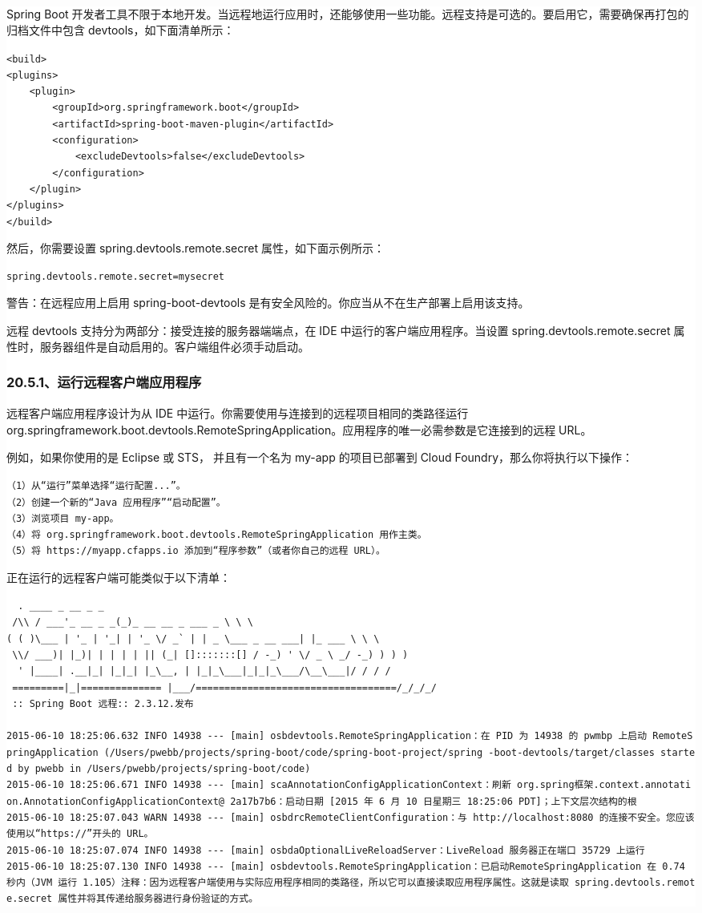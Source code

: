 Spring Boot 开发者工具不限于本地开发。当远程地运行应用时，还能够使用一些功能。远程支持是可选的。要启用它，需要确保再打包的归档文件中包含 devtools，如下面清单所示：

```
<build>
<plugins>
    <plugin>
        <groupId>org.springframework.boot</groupId>
        <artifactId>spring-boot-maven-plugin</artifactId>
        <configuration>
            <excludeDevtools>false</excludeDevtools>
        </configuration>
    </plugin>
</plugins>
</build>
```

然后，你需要设置 spring.devtools.remote.secret 属性，如下面示例所示：

```
spring.devtools.remote.secret=mysecret
```

警告：在远程应用上启用 spring-boot-devtools 是有安全风险的。你应当从不在生产部署上启用该支持。

远程 devtools 支持分为两部分：接受连接的服务器端端点，在 IDE 中运行的客户端应用程序。当设置 spring.devtools.remote.secret 属性时，服务器组件是自动启用的。客户端组件必须手动启动。

### 20.5.1、运行远程客户端应用程序

远程客户端应用程序设计为从 IDE 中运行。你需要使用与连接到的远程项目相同的类路径运行 org.springframework.boot.devtools.RemoteSpringApplication。应用程序的唯一必需参数是它连接到的远程 URL。

例如，如果你使用的是 Eclipse 或 STS， 并且有一个名为 my-app 的项目已部署到 Cloud Foundry，那么你将执行以下操作：

```
（1）从“运行”菜单选择“运行配置...”。
（2）创建一个新的“Java 应用程序”“启动配置”。
（3）浏览项目 my-app。
（4）将 org.springframework.boot.devtools.RemoteSpringApplication 用作主类。
（5）将 https://myapp.cfapps.io 添加到“程序参数”（或者你自己的远程 URL）。
```

正在运行的远程客户端可能类似于以下清单：

```
  . ____ _ __ _ _ 
 /\\ / ___'_ __ _ _(_)_ __ __ _ ___ _ \ \ \ 
( ( )\___ | '_ | '_| | '_ \/ _` | | _ \___ _ __ ___| |_ ___ \ \ \ 
 \\/ ___)| |_)| | | | | || (_| []:::::::[] / -_) ' \/ _ \ _/ -_) ) ) ) 
  ' |____| .__|_| |_|_| |_\__, | |_|_\___|_|_|_\___/\__\___|/ / / / 
 =========|_|============== |___/===================================/_/_/_/ 
 :: Spring Boot 远程:: 2.3.12.发布

2015-06-10 18:25:06.632 INFO 14938 --- [main] osbdevtools.RemoteSpringApplication：在 PID 为 14938 的 pwmbp 上启动 RemoteSpringApplication (/Users/pwebb/projects/spring-boot/code/spring-boot-project/spring -boot-devtools/target/classes started by pwebb in /Users/pwebb/projects/spring-boot/code) 
2015-06-10 18:25:06.671 INFO 14938 --- [main] scaAnnotationConfigApplicationContext：刷新 org.spring框架.context.annotation.AnnotationConfigApplicationContext@ 2a17b7b6：启动日期 [2015 年 6 月 10 日星期三 18:25:06 PDT]；上下文层次结构的根
2015-06-10 18:25:07.043 WARN 14938 --- [main] osbdrcRemoteClientConfiguration：与 http://localhost:8080 的连接不安全。您应该使用以“https://”开头的 URL。
2015-06-10 18:25:07.074 INFO 14938 --- [main] osbdaOptionalLiveReloadServer：LiveReload 服务器正在端口 35729 上运行
2015-06-10 18:25:07.130 INFO 14938 --- [main] osbdevtools.RemoteSpringApplication：已启动RemoteSpringApplication 在 0.74 秒内（JVM 运行 1.105）注释：因为远程客户端使用与实际应用程序相同的类路径，所以它可以直接读取应用程序属性。这就是读取 spring.devtools.remote.secret 属性并将其传递给服务器进行身份验证的方式。
```
